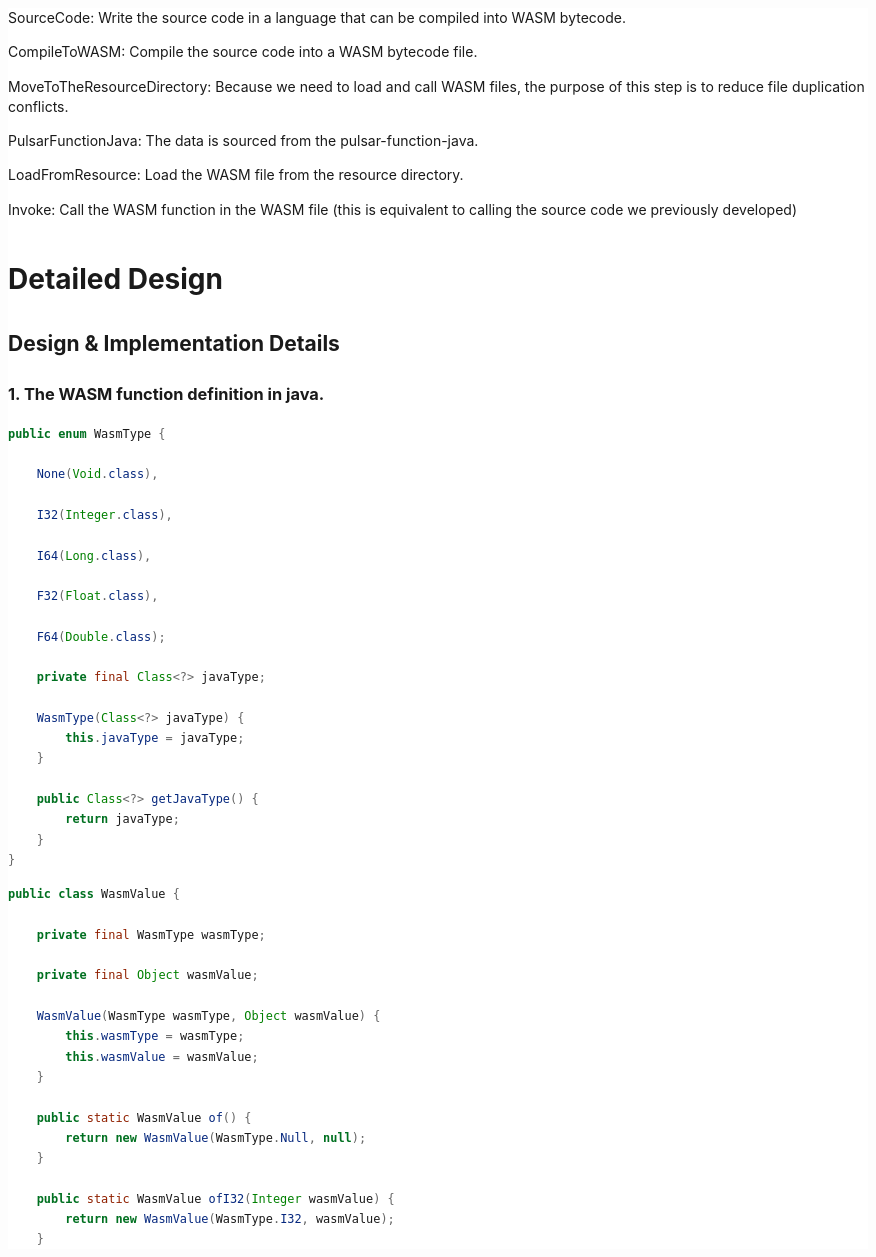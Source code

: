 SourceCode: Write the source code in a language that can be compiled into WASM bytecode.

CompileToWASM: Compile the source code into a WASM bytecode file.

MoveToTheResourceDirectory: Because we need to load and call WASM files, the purpose of this step is to reduce file duplication conflicts.

PulsarFunctionJava: The data is sourced from the pulsar-function-java.

LoadFromResource: Load the WASM file from the resource directory.

Invoke: Call the WASM function in the WASM file (this is equivalent to calling the source code we previously developed)

# Detailed Design

## Design & Implementation Details

### 1. The WASM function definition in java.

```java
public enum WasmType {

    None(Void.class),

    I32(Integer.class),

    I64(Long.class),

    F32(Float.class),

    F64(Double.class);

    private final Class<?> javaType;

    WasmType(Class<?> javaType) {
        this.javaType = javaType;
    }

    public Class<?> getJavaType() {
        return javaType;
    }
}
```

```java
public class WasmValue {

    private final WasmType wasmType;

    private final Object wasmValue;

    WasmValue(WasmType wasmType, Object wasmValue) {
        this.wasmType = wasmType;
        this.wasmValue = wasmValue;
    }

    public static WasmValue of() {
        return new WasmValue(WasmType.Null, null);
    }

    public static WasmValue ofI32(Integer wasmValue) {
        return new WasmValue(WasmType.I32, wasmValue);
    }

```